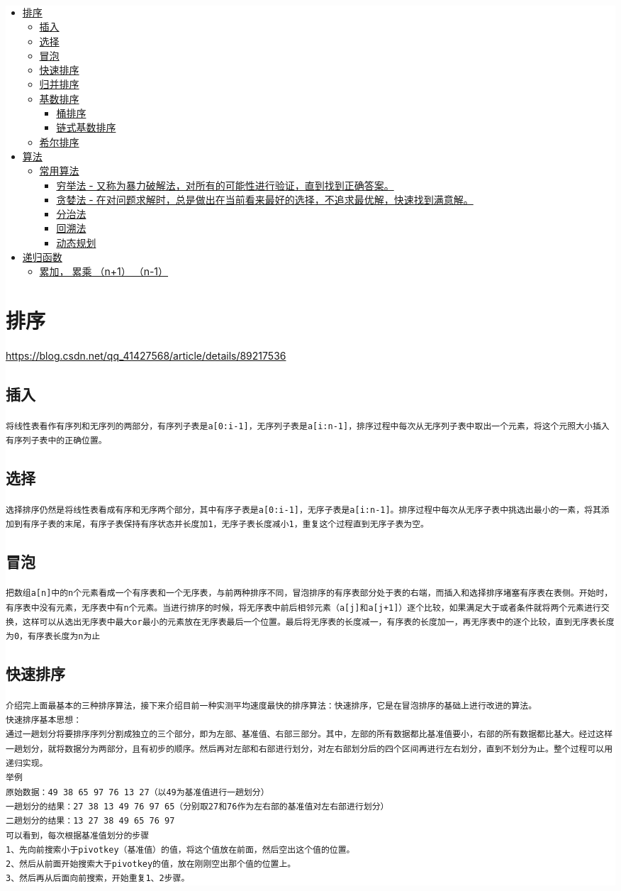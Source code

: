 

- [排序](#排序)
    - [插入](#插入)
    - [选择](#选择)
    - [冒泡](#冒泡)
    - [快速排序](#快速排序)
    - [归并排序](#归并排序)
    - [基数排序](#基数排序)
        - [桶排序](#桶排序)
        - [链式基数排序](#链式基数排序)
    - [希尔排序](#希尔排序)
- [算法](#算法)
    - [常用算法](#常用算法)
        - [穷举法 - 又称为暴力破解法，对所有的可能性进行验证，直到找到正确答案。](#穷举法---又称为暴力破解法对所有的可能性进行验证直到找到正确答案)
        - [贪婪法 - 在对问题求解时，总是做出在当前看来最好的选择，不追求最优解，快速找到满意解。](#贪婪法---在对问题求解时总是做出在当前看来最好的选择不追求最优解快速找到满意解)
        - [分治法](#分治法)
        - [回溯法](#回溯法)
        - [动态规划](#动态规划)
- [递归函数](#递归函数)
    - [累加， 累乘     （n+1）  （n-1）](#累加-累乘-----n1--n-1)



# 排序
https://blog.csdn.net/qq_41427568/article/details/89217536

## 插入
	将线性表看作有序列和无序列的两部分，有序列子表是a[0:i-1]，无序列子表是a[i:n-1]，排序过程中每次从无序列子表中取出一个元素，将这个元照大小插入有序列子表中的正确位置。

## 选择
	选择排序仍然是将线性表看成有序和无序两个部分，其中有序子表是a[0:i-1]，无序子表是a[i:n-1]。排序过程中每次从无序子表中挑选出最小的一素，将其添加到有序子表的末尾，有序子表保持有序状态并长度加1，无序子表长度减小1，重复这个过程直到无序子表为空。

## 冒泡
	把数组a[n]中的n个元素看成一个有序表和一个无序表，与前两种排序不同，冒泡排序的有序表部分处于表的右端，而插入和选择排序堵塞有序表在表侧。开始时，有序表中没有元素，无序表中有n个元素。当进行排序的时候，将无序表中前后相邻元素（a[j]和a[j+1]）逐个比较，如果满足大于或者条件就将两个元素进行交换，这样可以从选出无序表中最大or最小的元素放在无序表最后一个位置。最后将无序表的长度减一，有序表的长度加一，再无序表中的逐个比较，直到无序表长度为0，有序表长度为n为止

## 快速排序
	介绍完上面最基本的三种排序算法，接下来介绍目前一种实测平均速度最快的排序算法：快速排序，它是在冒泡排序的基础上进行改进的算法。
	快速排序基本思想：
	通过一趟划分将要排序序列分割成独立的三个部分，即为左部、基准值、右部三部分。其中，左部的所有数据都比基准值要小，右部的所有数据都比基大。经过这样一趟划分，就将数据分为两部分，且有初步的顺序。然后再对左部和右部进行划分，对左右部划分后的四个区间再进行左右划分，直到不划分为止。整个过程可以用递归实现。
	举例
	原始数据：49 38 65 97 76 13 27（以49为基准值进行一趟划分）
	一趟划分的结果：27 38 13 49 76 97 65（分别取27和76作为左右部的基准值对左右部进行划分）
	二趟划分的结果：13 27 38 49 65 76 97
	可以看到，每次根据基准值划分的步骤
	1、先向前搜索小于pivotkey（基准值）的值，将这个值放在前面，然后空出这个值的位置。
	2、然后从前面开始搜索大于pivotkey的值，放在刚刚空出那个值的位置上。
	3、然后再从后面向前搜索，开始重复1、2步骤。
